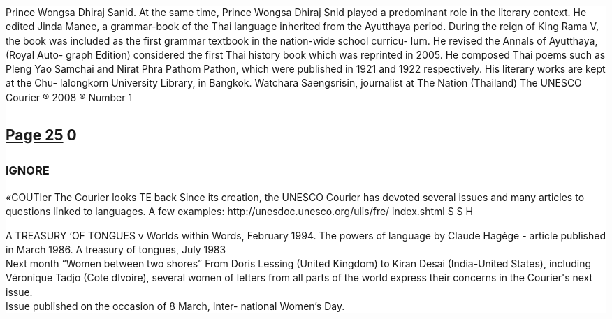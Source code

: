 Prince Wongsa Dhiraj Sanid. 
At the same time, Prince Wongsa Dhiraj Snid played 
a predominant role in the literary context. He edited 
Jinda Manee, a grammar-book of the Thai language 
inherited from the Ayutthaya period. During the reign 
of King Rama V, the book was included as the first 
grammar textbook in the nation-wide school curricu- 
lum. He revised the Annals of Ayutthaya, (Royal Auto- 
graph Edition) considered the first Thai history book 
which was reprinted in 2005. He composed Thai poems 
such as Pleng Yao Samchai and Nirat Phra Pathom 
Pathon, which were published in 1921 and 1922 
respectively. His literary works are kept at the Chu- 
lalongkorn University Library, in Bangkok. 
Watchara Saengsrisin, 
journalist at The Nation (Thailand) 
The UNESCO Courier ® 2008 ® Number 1

## [Page 25](158378eng.pdf#page=25) 0

### IGNORE

«COUTIer The Courier looks 
TE back 
Since its creation, the UNESCO Courier 
has devoted several issues and many 
articles to questions linked to languages. 
A few examples: 
http://unesdoc.unesco.org/ulis/fre/ 
index.shtml 
S
S
H
 
A TREASURY 
‘OF TONGUES 
v 
Worlds within Words, February 1994. 
The powers of language by Claude Hagége - article 
published in March 1986. 
A treasury of tongues, July 1983    
Next month 
“Women between 
two shores” 
From Doris Lessing (United Kingdom) to Kiran 
Desai (India-United States), including Véronique 
Tadjo (Cote dIvoire), several women of letters 
from all parts of the world express their concerns 
in the Courier's next issue.   
Issue published on the occasion of 8 March, Inter- 
national Women’s Day. 
  